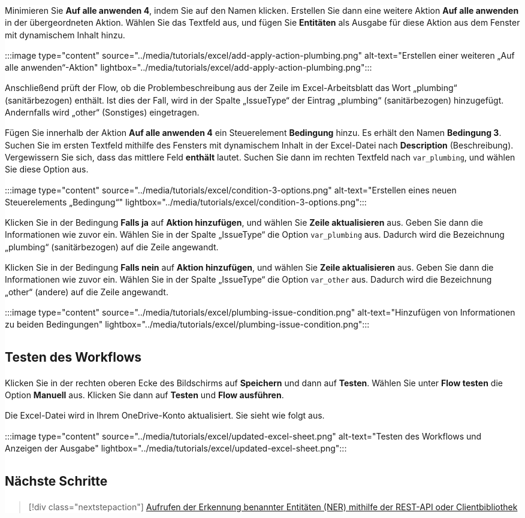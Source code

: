 Minimieren Sie **Auf alle anwenden 4**, indem Sie auf den Namen klicken. Erstellen Sie dann eine weitere Aktion **Auf alle anwenden** in der übergeordneten Aktion. Wählen Sie das Textfeld aus, und fügen Sie **Entitäten** als Ausgabe für diese Aktion aus dem Fenster mit dynamischem Inhalt hinzu. 

:::image type="content" source="../media/tutorials/excel/add-apply-action-plumbing.png" alt-text="Erstellen einer weiteren „Auf alle anwenden“-Aktion" lightbox="../media/tutorials/excel/add-apply-action-plumbing.png":::

Anschließend prüft der Flow, ob die Problembeschreibung aus der Zeile im Excel-Arbeitsblatt das Wort „plumbing“ (sanitärbezogen) enthält. Ist dies der Fall, wird in der Spalte „IssueType“ der Eintrag „plumbing“ (sanitärbezogen) hinzugefügt. Andernfalls wird „other“ (Sonstiges) eingetragen.

Fügen Sie innerhalb der Aktion **Auf alle anwenden 4** ein Steuerelement **Bedingung** hinzu. Es erhält den Namen **Bedingung 3**. Suchen Sie im ersten Textfeld mithilfe des Fensters mit dynamischem Inhalt in der Excel-Datei nach **Description** (Beschreibung). Vergewissern Sie sich, dass das mittlere Feld **enthält** lautet. Suchen Sie dann im rechten Textfeld nach `var_plumbing`, und wählen Sie diese Option aus. 

:::image type="content" source="../media/tutorials/excel/condition-3-options.png" alt-text="Erstellen eines neuen Steuerelements „Bedingung“" lightbox="../media/tutorials/excel/condition-3-options.png":::

Klicken Sie in der Bedingung **Falls ja** auf **Aktion hinzufügen**, und wählen Sie **Zeile aktualisieren** aus. Geben Sie dann die Informationen wie zuvor ein. Wählen Sie in der Spalte „IssueType“ die Option `var_plumbing` aus. Dadurch wird die Bezeichnung „plumbing“ (sanitärbezogen) auf die Zeile angewandt.

Klicken Sie in der Bedingung **Falls nein** auf **Aktion hinzufügen**, und wählen Sie **Zeile aktualisieren** aus. Geben Sie dann die Informationen wie zuvor ein. Wählen Sie in der Spalte „IssueType“ die Option `var_other` aus. Dadurch wird die Bezeichnung „other“ (andere) auf die Zeile angewandt.

:::image type="content" source="../media/tutorials/excel/plumbing-issue-condition.png" alt-text="Hinzufügen von Informationen zu beiden Bedingungen" lightbox="../media/tutorials/excel/plumbing-issue-condition.png":::

## <a name="test-the-workflow"></a>Testen des Workflows

Klicken Sie in der rechten oberen Ecke des Bildschirms auf **Speichern** und dann auf **Testen**. Wählen Sie unter **Flow testen** die Option **Manuell** aus. Klicken Sie dann auf **Testen** und **Flow ausführen**.

Die Excel-Datei wird in Ihrem OneDrive-Konto aktualisiert. Sie sieht wie folgt aus.

:::image type="content" source="../media/tutorials/excel/updated-excel-sheet.png" alt-text="Testen des Workflows und Anzeigen der Ausgabe" lightbox="../media/tutorials/excel/updated-excel-sheet.png":::

## <a name="next-steps"></a>Nächste Schritte

> [!div class="nextstepaction"]
> [Aufrufen der Erkennung benannter Entitäten (NER) mithilfe der REST-API oder Clientbibliothek](../quickstart.md)
